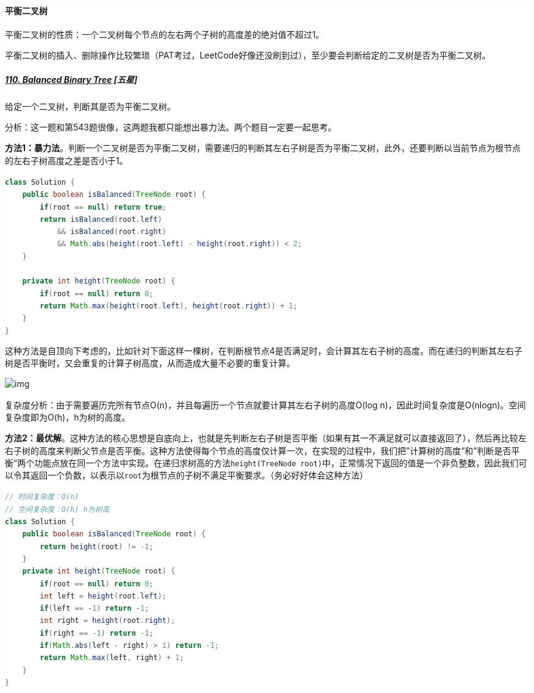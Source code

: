 #### 平衡二叉树

平衡二叉树的性质：一个二叉树每个节点的左右两个子树的高度差的绝对值不超过1。

平衡二叉树的插入、删除操作比较繁琐（PAT考过，LeetCode好像还没刷到过），至少要会判断给定的二叉树是否为平衡二叉树。

##### [110. Balanced Binary Tree](https://leetcode-cn.com/problems/balanced-binary-tree/) [五星]

给定一个二叉树，判断其是否为平衡二叉树。

分析：这一题和第543题很像，这两题我都只能想出暴力法。两个题目一定要一起思考。

**方法1：暴力法**。判断一个二叉树是否为平衡二叉树，需要递归的判断其左右子树是否为平衡二叉树，此外，还要判断以当前节点为根节点的左右子树高度之差是否小于1。

```java
class Solution {
    public boolean isBalanced(TreeNode root) {
        if(root == null) return true;
        return isBalanced(root.left) 
            && isBalanced(root.right)
            && Math.abs(height(root.left) - height(root.right)) < 2;
    }
    
    private int height(TreeNode root) {
        if(root == null) return 0;
        return Math.max(height(root.left), height(root.right)) + 1;
    }
}
```

这种方法是自顶向下考虑的，比如针对下面这样一棵树，在判断根节点4是否满足时，会计算其左右子树的高度。而在递归的判断其左右子树是否平衡时，又会重复的计算子树高度，从而造成大量不必要的重复计算。

![img](https://pic.leetcode-cn.com/Figures/110/110-unbalanced-wheight-highlighted.png)

复杂度分析：由于需要遍历完所有节点O(n)，并且每遍历一个节点就要计算其左右子树的高度O(log n)，因此时间复杂度是O(nlogn)。空间复杂度即为O(h)，h为树的高度。

**方法2：最优解**。这种方法的核心思想是自底向上，也就是先判断左右子树是否平衡（如果有其一不满足就可以直接返回了），然后再比较左右子树的高度来判断父节点是否平衡。这种方法使得每个节点的高度仅计算一次，在实现的过程中，我们把”计算树的高度“和”判断是否平衡“两个功能点放在同一个方法中实现。在递归求树高的方法`height(TreeNode root)`中，正常情况下返回的值是一个非负整数，因此我们可以令其返回一个负数，以表示以`root`为根节点的子树不满足平衡要求。（务必好好体会这种方法）

```java
// 时间复杂度：O(n)
// 空间复杂度：O(h) h为树高
class Solution {
    public boolean isBalanced(TreeNode root) {
        return height(root) != -1;
    }
    private int height(TreeNode root) {
        if(root == null) return 0;
        int left = height(root.left);
        if(left == -1) return -1;
        int right = height(root.right);
        if(right == -1) return -1;
        if(Math.abs(left - right) > 1) return -1;
        return Math.max(left, right) + 1;
    }
}
```
